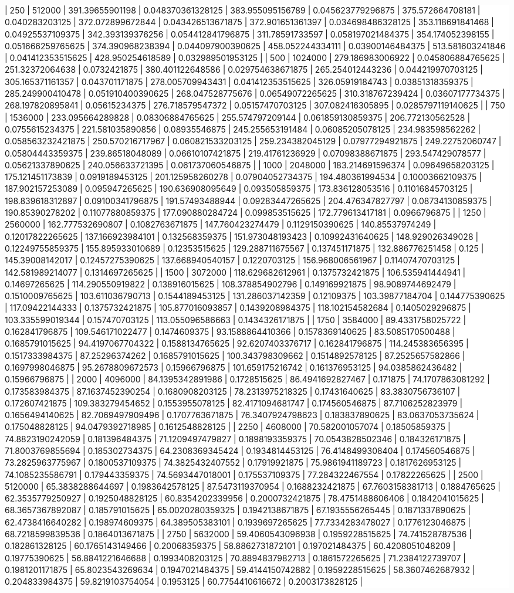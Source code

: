 | 250           | 512000   | 391.39655901198  | 0.048370361328125 | 383.955095156789 | 0.045623779296875 | 375.572664708181 | 0.040283203125    | 372.072899672844 | 0.043426513671875 | 372.901651361397 | 0.034698486328125 | 353.118691841468 | 0.04925537109375  | 342.393139376256 | 0.054412841796875 | 311.78591733597  | 0.058197021484375 | 354.174052398155 | 0.051666259765625 | 374.390968238394 | 0.044097900390625 | 458.052244334111 | 0.03900146484375 | 513.581603241846 | 0.041412353515625 | 428.950254618589 | 0.032989501953125  |
| 500           | 1024000  | 279.186983006922 | 0.045806884765625 | 251.32372064638  | 0.0732421875      | 380.401122648586 | 0.029754638671875 | 265.254012443236 | 0.044219970703125 | 305.165371161357 | 0.043701171875    | 278.005709943431 | 0.041412353515625 | 326.05919184743  | 0.03851318359375  | 285.249900410478 | 0.051910400390625 | 268.047528775676 | 0.06549072265625  | 310.318767239424 | 0.03607177734375  | 268.197820895841 | 0.05615234375    | 276.718579547372 | 0.05157470703125  | 307.082416305895 | 0.0285797119140625 |
| 750           | 1536000  | 233.095664289828 | 0.08306884765625  | 255.574797209144 | 0.061859130859375 | 206.772130562528 | 0.0755615234375   | 221.581035890856 | 0.08935546875     | 245.255653191484 | 0.06085205078125  | 234.983598562262 | 0.058563232421875 | 250.570216717967 | 0.060821533203125 | 259.234382045129 | 0.07977294921875  | 249.22752060747  | 0.05804443359375  | 239.86518048089  | 0.06610107421875  | 219.41761236929  | 0.07098388671875 | 293.547429078577 | 0.05621337890625  | 240.056633721395 | 0.061737060546875  |
| 1000          | 2048000  | 183.214691596374 | 0.09649658203125  | 175.121451173839 | 0.0919189453125   | 201.125958260278 | 0.07904052734375  | 194.480361994534 | 0.10003662109375  | 187.902157253089 | 0.095947265625    | 190.636908095649 | 0.093505859375    | 173.836128053516 | 0.11016845703125  | 198.839618312897 | 0.09100341796875  | 191.57493488944  | 0.09283447265625  | 204.476347827797 | 0.08734130859375  | 190.85390278202  | 0.11077880859375 | 177.090880284724 | 0.099853515625    | 172.779613417181 | 0.0966796875       |
| 1250          | 2560000  | 162.777532690807 | 0.1082763671875   | 147.760423274479 | 0.1129150390625   | 140.85537974249  | 0.12017822265625  | 137.166923984101 | 0.132568359375    | 151.973048193423 | 0.10992431640625  | 148.929026349028 | 0.12249755859375  | 155.895933010689 | 0.12353515625     | 129.288711675567 | 0.137451171875    | 132.886776251458 | 0.125             | 145.39008142017  | 0.12457275390625  | 137.668940540157 | 0.1220703125     | 156.968006561967 | 0.11407470703125  | 142.581989214077 | 0.1314697265625    |
| 1500          | 3072000  | 118.629682612961 | 0.1375732421875   | 106.535941444941 | 0.14697265625     | 114.290550919822 | 0.138916015625    | 108.378854902796 | 0.149169921875    | 98.9089744692479 | 0.1510009765625   | 103.611036790713 | 0.1544189453125   | 131.286037142359 | 0.12109375        | 103.39877184704  | 0.144775390625    | 117.09422144333  | 0.1375732421875   | 105.877016093857 | 0.1439208984375   | 118.102154582684 | 0.1405029296875  | 103.335599019344 | 0.157470703125    | 113.055096586663 | 0.1434326171875    |
| 1750          | 3584000  | 89.4331758025722 | 0.162841796875    | 109.546171022477 | 0.1474609375      | 93.1588864410366 | 0.1578369140625   | 83.5085170500488 | 0.1685791015625   | 94.4197067704322 | 0.1588134765625   | 92.6207403376717 | 0.162841796875    | 114.245383656395 | 0.1517333984375   | 87.25296374262   | 0.1685791015625   | 100.343798309662 | 0.1514892578125   | 87.2525657582866 | 0.1697998046875   | 95.2678809672573 | 0.15966796875    | 101.659175216742 | 0.161376953125    | 94.0385862436482 | 0.15966796875      |
| 2000          | 4096000  | 84.1395342891986 | 0.1728515625      | 86.4941692827467 | 0.171875          | 74.1707863081292 | 0.173583984375    | 87.1637452390254 | 0.1680908203125   | 78.2313975218325 | 0.17431640625     | 83.3830756736107 | 0.172607421875    | 109.383279454652 | 0.1553955078125   | 82.4171094681747 | 0.174560546875    | 87.7106252823979 | 0.1656494140625   | 82.7069497909496 | 0.1707763671875   | 76.3407924798623 | 0.183837890625   | 83.0637053735624 | 0.175048828125    | 94.0479392718985 | 0.1612548828125    |
| 2250          | 4608000  | 70.582001057074  | 0.18505859375     | 74.8823190242059 | 0.181396484375    | 71.1209497479827 | 0.1898193359375   | 70.0543828502346 | 0.184326171875    | 71.8003769855694 | 0.185302734375    | 64.2308369345424 | 0.1934814453125   | 76.4148499308404 | 0.174560546875    | 73.2825963775967 | 0.1800537109375   | 74.3825432407552 | 0.17919921875     | 75.9861941189723 | 0.1817626953125   | 74.1085235586791 | 0.179443359375   | 74.5693447018001 | 0.175537109375    | 77.284322467554  | 0.17822265625      |
| 2500          | 5120000  | 65.3838288644697 | 0.1983642578125   | 87.5473119370954 | 0.1688232421875   | 67.7603158381713 | 0.1884765625      | 62.3535779250927 | 0.1925048828125   | 60.8354202339956 | 0.2000732421875   | 78.4751488606406 | 0.1842041015625   | 68.3657367892087 | 0.185791015625    | 65.0020280359325 | 0.1942138671875   | 67.1935556265445 | 0.1871337890625   | 62.4738416640282 | 0.198974609375    | 64.389505383101  | 0.1939697265625  | 77.7334283478027 | 0.1776123046875   | 68.7218599839536 | 0.1864013671875    |
| 2750          | 5632000  | 59.4060543096938 | 0.1959228515625   | 74.741528787536  | 0.182861328125    | 60.1765143149466 | 0.20068359375     | 58.8862731872101 | 0.197021484375    | 60.4208051048209 | 0.19775390625     | 56.8841221646688 | 0.1993408203125   | 70.8894837982713 | 0.1861572265625   | 71.2384122739707 | 0.1981201171875   | 65.8023543269634 | 0.1947021484375   | 59.4144150742882 | 0.1959228515625   | 58.3607462687932 | 0.204833984375   | 59.8219103754054 | 0.1953125         | 60.7754410616672 | 0.2003173828125    |